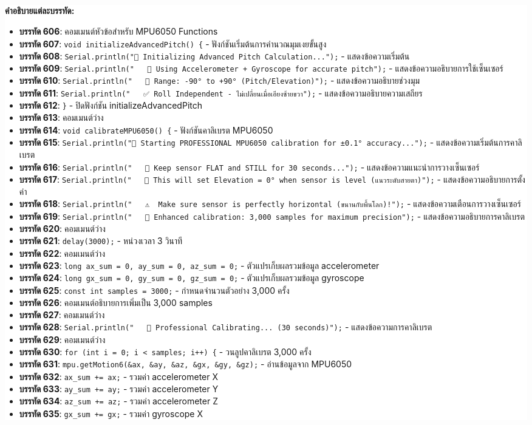 **คำอธิบายแต่ละบรรทัด:**
- **บรรทัด 606**: คอมเมนต์หัวข้อสำหรับ MPU6050 Functions
- **บรรทัด 607**: `void initializeAdvancedPitch() {` - ฟังก์ชันเริ่มต้นการคำนวณมุมเงยขั้นสูง
- **บรรทัด 608**: `Serial.println("🔧 Initializing Advanced Pitch Calculation...");` - แสดงข้อความเริ่มต้น
- **บรรทัด 609**: `Serial.println("   📐 Using Accelerometer + Gyroscope for accurate pitch");` - แสดงข้อความอธิบายการใช้เซ็นเซอร์
- **บรรทัด 610**: `Serial.println("   🎯 Range: -90° to +90° (Pitch/Elevation)");` - แสดงข้อความอธิบายช่วงมุม
- **บรรทัด 611**: `Serial.println("   ✅ Roll Independent - ไม่เปลี่ยนเมื่อเอียงซ้ายขวา");` - แสดงข้อความอธิบายความเสถียร
- **บรรทัด 612**: `}` - ปิดฟังก์ชัน initializeAdvancedPitch
- **บรรทัด 613**: คอมเมนต์ว่าง
- **บรรทัด 614**: `void calibrateMPU6050() {` - ฟังก์ชันคาลิเบรต MPU6050
- **บรรทัด 615**: `Serial.println("🔧 Starting PROFESSIONAL MPU6050 calibration for ±0.1° accuracy...");` - แสดงข้อความเริ่มต้นการคาลิเบรต
- **บรรทัด 616**: `Serial.println("   📐 Keep sensor FLAT and STILL for 30 seconds...");` - แสดงข้อความแนะนำการวางเซ็นเซอร์
- **บรรทัด 617**: `Serial.println("   🎯 This will set Elevation = 0° when sensor is level (แนวระดับสายตา)");` - แสดงข้อความอธิบายการตั้งค่า
- **บรรทัด 618**: `Serial.println("   ⚠️  Make sure sensor is perfectly horizontal (ขนานกับพื้นโลก)!");` - แสดงข้อความเตือนการวางเซ็นเซอร์
- **บรรทัด 619**: `Serial.println("   🎯 Enhanced calibration: 3,000 samples for maximum precision");` - แสดงข้อความอธิบายการคาลิเบรต
- **บรรทัด 620**: คอมเมนต์ว่าง
- **บรรทัด 621**: `delay(3000);` - หน่วงเวลา 3 วินาที
- **บรรทัด 622**: คอมเมนต์ว่าง
- **บรรทัด 623**: `long ax_sum = 0, ay_sum = 0, az_sum = 0;` - ตัวแปรเก็บผลรวมข้อมูล accelerometer
- **บรรทัด 624**: `long gx_sum = 0, gy_sum = 0, gz_sum = 0;` - ตัวแปรเก็บผลรวมข้อมูล gyroscope
- **บรรทัด 625**: `const int samples = 3000;` - กำหนดจำนวนตัวอย่าง 3,000 ครั้ง
- **บรรทัด 626**: คอมเมนต์อธิบายการเพิ่มเป็น 3,000 samples
- **บรรทัด 627**: คอมเมนต์ว่าง
- **บรรทัด 628**: `Serial.println("   🔄 Professional Calibrating... (30 seconds)");` - แสดงข้อความการคาลิเบรต
- **บรรทัด 629**: คอมเมนต์ว่าง
- **บรรทัด 630**: `for (int i = 0; i < samples; i++) {` - วนลูปคาลิเบรต 3,000 ครั้ง
- **บรรทัด 631**: `mpu.getMotion6(&ax, &ay, &az, &gx, &gy, &gz);` - อ่านข้อมูลจาก MPU6050
- **บรรทัด 632**: `ax_sum += ax;` - รวมค่า accelerometer X
- **บรรทัด 633**: `ay_sum += ay;` - รวมค่า accelerometer Y
- **บรรทัด 634**: `az_sum += az;` - รวมค่า accelerometer Z
- **บรรทัด 635**: `gx_sum += gx;` - รวมค่า gyroscope X
